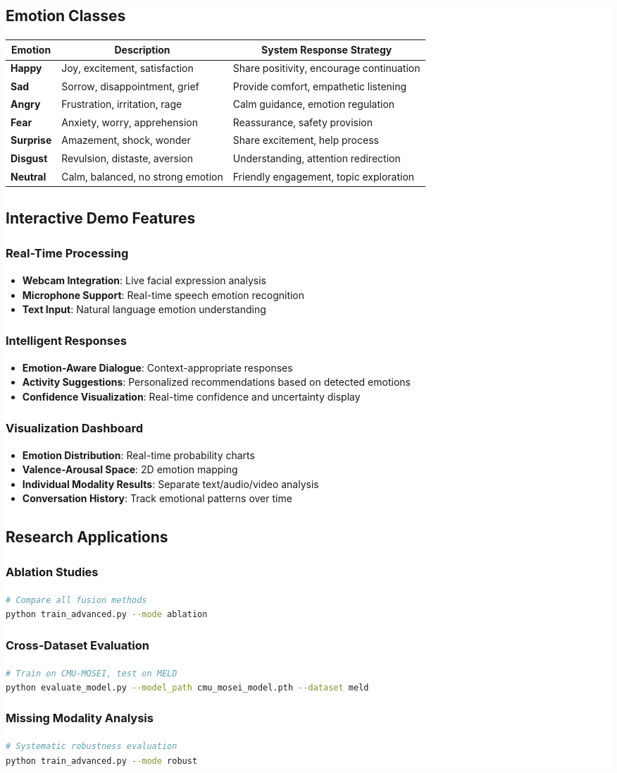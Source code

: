 ## Emotion Classes

| Emotion | Description | System Response Strategy |
|---------|-------------|-------------------------|
| **Happy** | Joy, excitement, satisfaction | Share positivity, encourage continuation |
| **Sad** | Sorrow, disappointment, grief | Provide comfort, empathetic listening |
| **Angry** | Frustration, irritation, rage | Calm guidance, emotion regulation |
| **Fear** | Anxiety, worry, apprehension | Reassurance, safety provision |
| **Surprise** | Amazement, shock, wonder | Share excitement, help process |
| **Disgust** | Revulsion, distaste, aversion | Understanding, attention redirection |
| **Neutral** | Calm, balanced, no strong emotion | Friendly engagement, topic exploration |

## Interactive Demo Features

### Real-Time Processing
- **Webcam Integration**: Live facial expression analysis
- **Microphone Support**: Real-time speech emotion recognition
- **Text Input**: Natural language emotion understanding

### Intelligent Responses
- **Emotion-Aware Dialogue**: Context-appropriate responses
- **Activity Suggestions**: Personalized recommendations based on detected emotions
- **Confidence Visualization**: Real-time confidence and uncertainty display

### Visualization Dashboard
- **Emotion Distribution**: Real-time probability charts
- **Valence-Arousal Space**: 2D emotion mapping
- **Individual Modality Results**: Separate text/audio/video analysis
- **Conversation History**: Track emotional patterns over time

## Research Applications

### Ablation Studies
```bash
# Compare all fusion methods
python train_advanced.py --mode ablation
```

### Cross-Dataset Evaluation
```bash
# Train on CMU-MOSEI, test on MELD
python evaluate_model.py --model_path cmu_mosei_model.pth --dataset meld
```

### Missing Modality Analysis
```bash
# Systematic robustness evaluation
python train_advanced.py --mode robust
```

